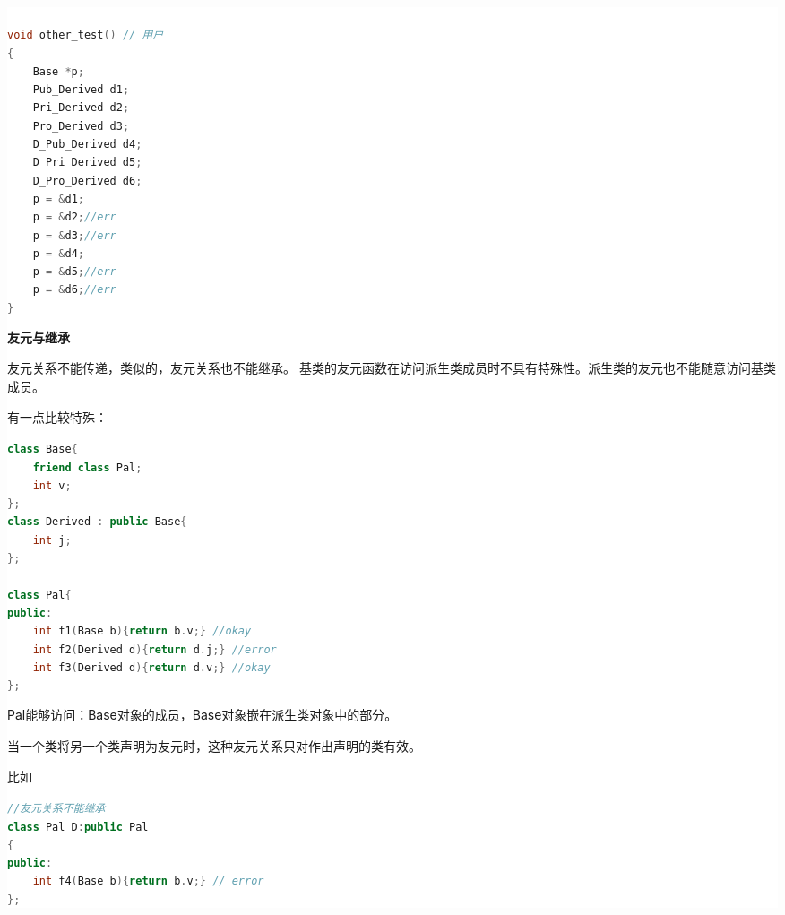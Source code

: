 ```c++

void other_test() // 用户
{
	Base *p;
	Pub_Derived d1;
	Pri_Derived d2;
	Pro_Derived d3;
	D_Pub_Derived d4;
	D_Pri_Derived d5;
	D_Pro_Derived d6;
	p = &d1;
	p = &d2;//err
	p = &d3;//err
	p = &d4;
	p = &d5;//err
	p = &d6;//err
}
```

**友元与继承**

友元关系不能传递，类似的，友元关系也不能继承。
基类的友元函数在访问派生类成员时不具有特殊性。派生类的友元也不能随意访问基类成员。

有一点比较特殊：
```c++
class Base{
    friend class Pal;
    int v;
};
class Derived : public Base{
    int j;
};

class Pal{
public:
    int f1(Base b){return b.v;} //okay
    int f2(Derived d){return d.j;} //error
    int f3(Derived d){return d.v;} //okay
};
```

Pal能够访问：Base对象的成员，Base对象嵌在派生类对象中的部分。

当一个类将另一个类声明为友元时，这种友元关系只对作出声明的类有效。

比如
```c++
//友元关系不能继承
class Pal_D:public Pal
{
public:
    int f4(Base b){return b.v;} // error
};
```

